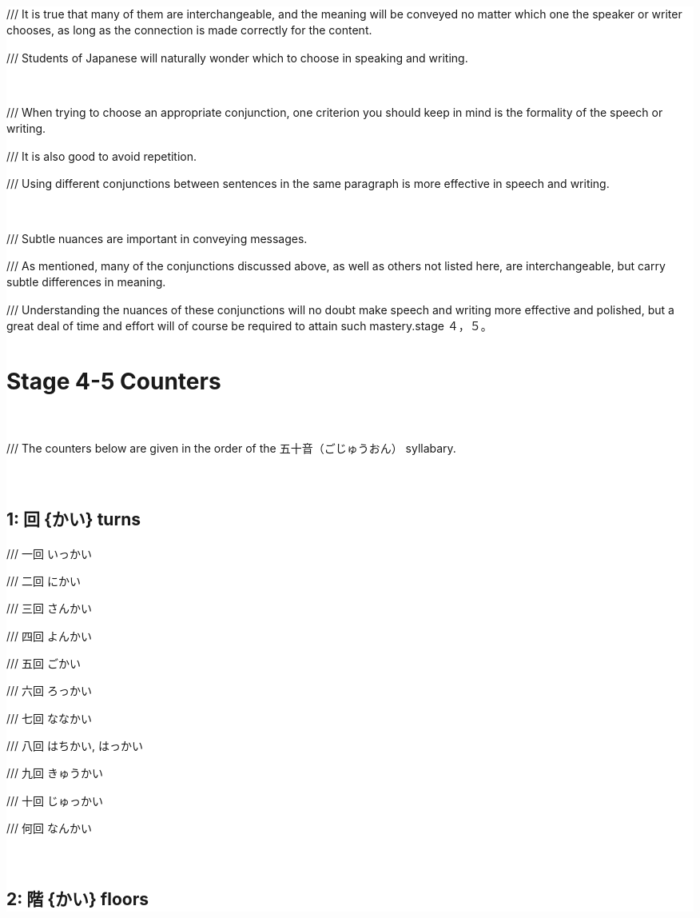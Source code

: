 /// It is true that many of them are interchangeable, and the meaning will be conveyed no matter which one the speaker or writer chooses, as long as the connection is made correctly for the content.

/// Students of Japanese will naturally wonder which to choose in speaking and writing.

<br>

/// When trying to choose an appropriate conjunction, one criterion you should keep in mind is the formality of the speech or writing.

/// It is also good to avoid repetition.

/// Using different conjunctions between sentences in the same paragraph is more effective in speech and writing.

<br>

/// Subtle nuances are important in conveying messages.

/// As mentioned, many of the conjunctions discussed above, as well as others not listed here, are interchangeable, but carry subtle differences in meaning.

/// Understanding the nuances of these conjunctions will no doubt make speech and writing more effective and polished, but a great deal of time and effort will of course be required to attain such mastery.stage ４，５。

# Stage 4-5 Counters

<br>

/// The counters below are given in the order of the 五十音（ごじゅうおん） syllabary.

<br>

## 1: 回 {かい} turns

/// 一回 いっかい

/// 二回 にかい

/// 三回 さんかい

/// 四回 よんかい

/// 五回 ごかい

/// 六回 ろっかい

/// 七回 ななかい

/// 八回 はちかい, はっかい

/// 九回 きゅうかい

/// 十回 じゅっかい

/// 何回 なんかい

<br>

## 2: 階 {かい} floors
